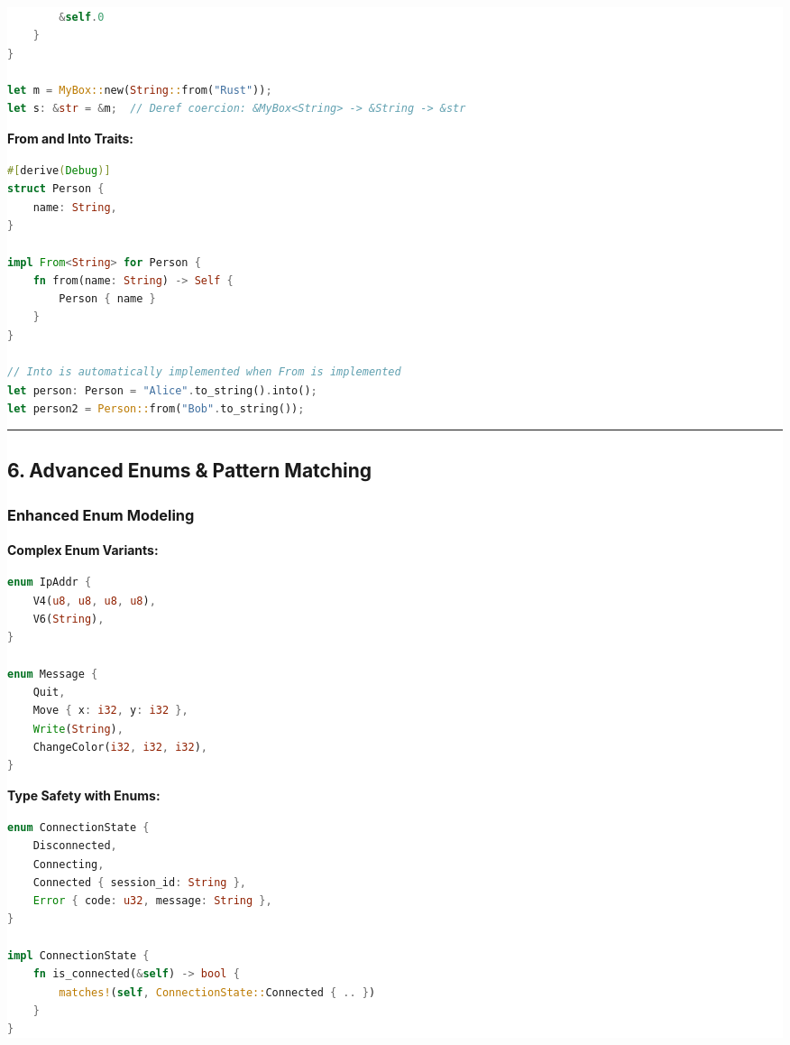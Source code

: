 ```rust
        &self.0
    }
}

let m = MyBox::new(String::from("Rust"));
let s: &str = &m;  // Deref coercion: &MyBox<String> -> &String -> &str
```

**From and Into Traits:**
```rust
#[derive(Debug)]
struct Person {
    name: String,
}

impl From<String> for Person {
    fn from(name: String) -> Self {
        Person { name }
    }
}

// Into is automatically implemented when From is implemented
let person: Person = "Alice".to_string().into();
let person2 = Person::from("Bob".to_string());
```

---

## 6. Advanced Enums & Pattern Matching

### Enhanced Enum Modeling

**Complex Enum Variants:**
```rust
enum IpAddr {
    V4(u8, u8, u8, u8),
    V6(String),
}

enum Message {
    Quit,
    Move { x: i32, y: i32 },
    Write(String),
    ChangeColor(i32, i32, i32),
}
```

**Type Safety with Enums:**
```rust
enum ConnectionState {
    Disconnected,
    Connecting,
    Connected { session_id: String },
    Error { code: u32, message: String },
}

impl ConnectionState {
    fn is_connected(&self) -> bool {
        matches!(self, ConnectionState::Connected { .. })
    }
}
```
